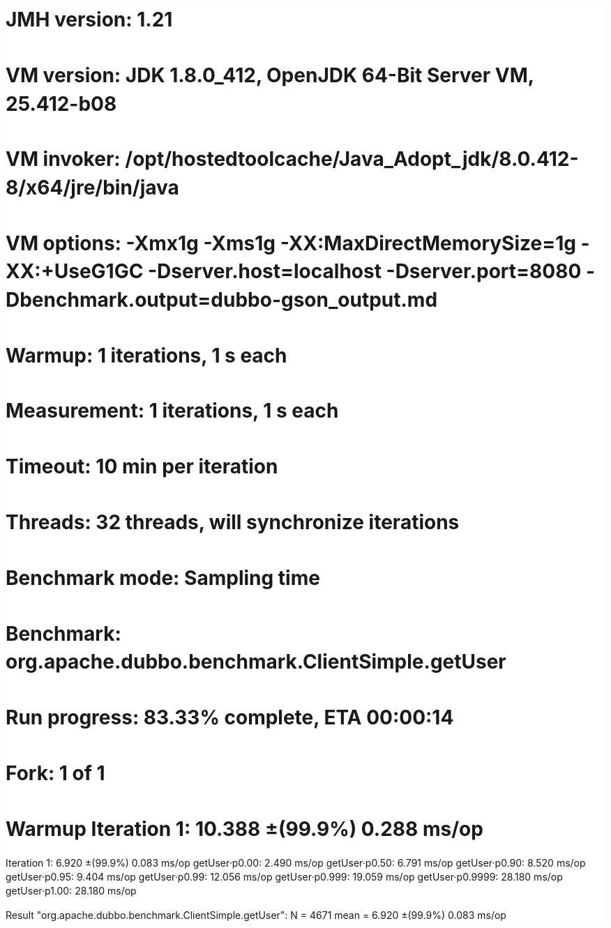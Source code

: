 # JMH version: 1.21
# VM version: JDK 1.8.0_412, OpenJDK 64-Bit Server VM, 25.412-b08
# VM invoker: /opt/hostedtoolcache/Java_Adopt_jdk/8.0.412-8/x64/jre/bin/java
# VM options: -Xmx1g -Xms1g -XX:MaxDirectMemorySize=1g -XX:+UseG1GC -Dserver.host=localhost -Dserver.port=8080 -Dbenchmark.output=dubbo-gson_output.md
# Warmup: 1 iterations, 1 s each
# Measurement: 1 iterations, 1 s each
# Timeout: 10 min per iteration
# Threads: 32 threads, will synchronize iterations
# Benchmark mode: Sampling time
# Benchmark: org.apache.dubbo.benchmark.ClientSimple.getUser

# Run progress: 83.33% complete, ETA 00:00:14
# Fork: 1 of 1
# Warmup Iteration   1: 10.388 ±(99.9%) 0.288 ms/op
Iteration   1: 6.920 ±(99.9%) 0.083 ms/op
                 getUser·p0.00:   2.490 ms/op
                 getUser·p0.50:   6.791 ms/op
                 getUser·p0.90:   8.520 ms/op
                 getUser·p0.95:   9.404 ms/op
                 getUser·p0.99:   12.056 ms/op
                 getUser·p0.999:  19.059 ms/op
                 getUser·p0.9999: 28.180 ms/op
                 getUser·p1.00:   28.180 ms/op



Result "org.apache.dubbo.benchmark.ClientSimple.getUser":
  N = 4671
  mean =      6.920 ±(99.9%) 0.083 ms/op
